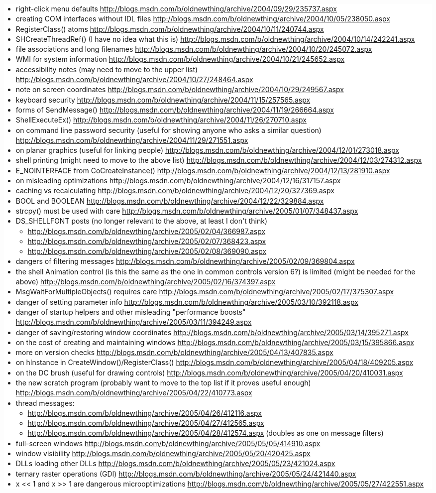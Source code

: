 - right-click menu defaults http://blogs.msdn.com/b/oldnewthing/archive/2004/09/29/235737.aspx
- creating COM interfaces without IDL files http://blogs.msdn.com/b/oldnewthing/archive/2004/10/05/238050.aspx
- RegisterClass() atoms http://blogs.msdn.com/b/oldnewthing/archive/2004/10/11/240744.aspx
- SHCreateThreadRef() (I have no idea what this is) http://blogs.msdn.com/b/oldnewthing/archive/2004/10/14/242241.aspx
- file associations and long filenames http://blogs.msdn.com/b/oldnewthing/archive/2004/10/20/245072.aspx
- WMI for system information http://blogs.msdn.com/b/oldnewthing/archive/2004/10/21/245652.aspx
- accessibility notes (may need to move to the upper list) http://blogs.msdn.com/b/oldnewthing/archive/2004/10/27/248464.aspx
- note on screen coordinates http://blogs.msdn.com/b/oldnewthing/archive/2004/10/29/249567.aspx
- keyboard security http://blogs.msdn.com/b/oldnewthing/archive/2004/11/15/257565.aspx
- forms of SendMessage() http://blogs.msdn.com/b/oldnewthing/archive/2004/11/19/266664.aspx
- ShellExecuteEx() http://blogs.msdn.com/b/oldnewthing/archive/2004/11/26/270710.aspx
- on command line password security (useful for showing anyone who asks a similar question) http://blogs.msdn.com/b/oldnewthing/archive/2004/11/29/271551.aspx
- on planar graphics (useful for linking people) http://blogs.msdn.com/b/oldnewthing/archive/2004/12/01/273018.aspx
- shell printing (might need to move to the above list) http://blogs.msdn.com/b/oldnewthing/archive/2004/12/03/274312.aspx
- E_NOINTERFACE from CoCreateInstance() http://blogs.msdn.com/b/oldnewthing/archive/2004/12/13/281910.aspx
- on misleading optimizations http://blogs.msdn.com/b/oldnewthing/archive/2004/12/16/317157.aspx
- caching vs recalculating http://blogs.msdn.com/b/oldnewthing/archive/2004/12/20/327369.aspx
- BOOL and BOOLEAN http://blogs.msdn.com/b/oldnewthing/archive/2004/12/22/329884.aspx
- strcpy() must be used with care http://blogs.msdn.com/b/oldnewthing/archive/2005/01/07/348437.aspx
- DS_SHELLFONT posts (no longer relevant to the above, at least I don't think)
	- http://blogs.msdn.com/b/oldnewthing/archive/2005/02/04/366987.aspx
	- http://blogs.msdn.com/b/oldnewthing/archive/2005/02/07/368423.aspx
	- http://blogs.msdn.com/b/oldnewthing/archive/2005/02/08/369090.aspx
- dangers of filtering messages http://blogs.msdn.com/b/oldnewthing/archive/2005/02/09/369804.aspx
- the shell Animation control (is this the same as the one in common controls version 6?) is limited (might be needed for the above) http://blogs.msdn.com/b/oldnewthing/archive/2005/02/16/374397.aspx
- MsgWaitForMultipleObjects() requires care http://blogs.msdn.com/b/oldnewthing/archive/2005/02/17/375307.aspx
- danger of setting parameter info http://blogs.msdn.com/b/oldnewthing/archive/2005/03/10/392118.aspx
- danger of startup helpers and other misleading "performance boosts" http://blogs.msdn.com/b/oldnewthing/archive/2005/03/11/394249.aspx
- danger of saving/restoring window coordinates http://blogs.msdn.com/b/oldnewthing/archive/2005/03/14/395271.aspx
- on the cost of creating and maintaining windows http://blogs.msdn.com/b/oldnewthing/archive/2005/03/15/395866.aspx
- more on version checks http://blogs.msdn.com/b/oldnewthing/archive/2005/04/13/407835.aspx
- on hInstance in CreateWindow()/RegisterClass() http://blogs.msdn.com/b/oldnewthing/archive/2005/04/18/409205.aspx
- on the DC brush (useful for drawing controls) http://blogs.msdn.com/b/oldnewthing/archive/2005/04/20/410031.aspx
- the new scratch program (probably want to move to the top list if it proves useful enough) http://blogs.msdn.com/b/oldnewthing/archive/2005/04/22/410773.aspx
- thread messages:
	- http://blogs.msdn.com/b/oldnewthing/archive/2005/04/26/412116.aspx
	- http://blogs.msdn.com/b/oldnewthing/archive/2005/04/27/412565.aspx
	- http://blogs.msdn.com/b/oldnewthing/archive/2005/04/28/412574.aspx (doubles as one on message filters)
- full-screen windows http://blogs.msdn.com/b/oldnewthing/archive/2005/05/05/414910.aspx
- window visibility http://blogs.msdn.com/b/oldnewthing/archive/2005/05/20/420425.aspx
- DLLs loading other DLLs http://blogs.msdn.com/b/oldnewthing/archive/2005/05/23/421024.aspx
- ternary raster operations (GDI) http://blogs.msdn.com/b/oldnewthing/archive/2005/05/24/421440.aspx
- x << 1 and x >> 1 are dangerous microoptimizations http://blogs.msdn.com/b/oldnewthing/archive/2005/05/27/422551.aspx